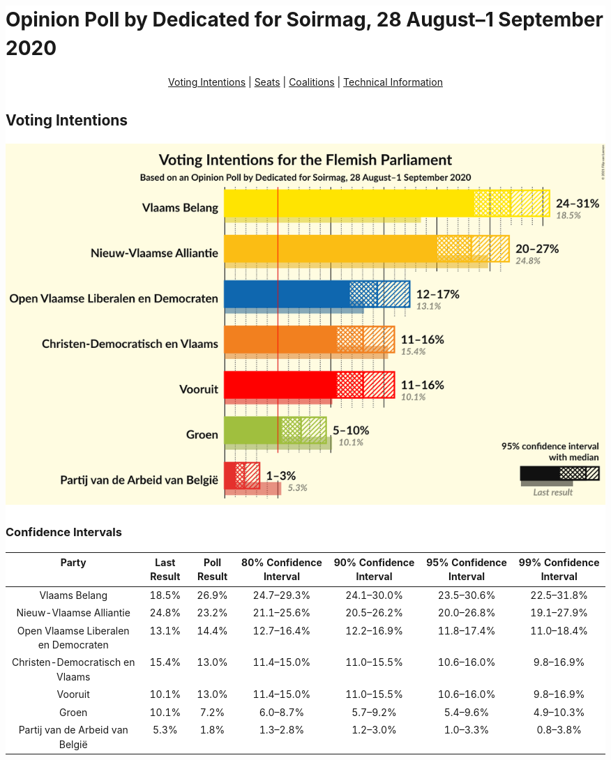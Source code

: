 # Opinion Poll by Dedicated for Soirmag, 28 August–1 September 2020

<p align="center"><a href="#voting-intentions">Voting Intentions</a> | <a href="#seats">Seats</a> | <a href="#coalitions">Coalitions</a> | <a href="#technical-information">Technical Information</a></p>

## Voting Intentions

![Graph with voting intentions not yet produced](2020-09-01-Dedicated.png "Voting Intentions")

### Confidence Intervals

| Party | Last Result | Poll Result | 80% Confidence Interval | 90% Confidence Interval | 95% Confidence Interval | 99% Confidence Interval |
|:-----:|:-----------:|:-----------:|:-----------------------:|:-----------------------:|:-----------------------:|:-----------------------:|
| Vlaams Belang | 18.5% | 26.9% | 24.7–29.3% |24.1–30.0% |23.5–30.6% |22.5–31.8% |
| Nieuw-Vlaamse Alliantie | 24.8% | 23.2% | 21.1–25.6% |20.5–26.2% |20.0–26.8% |19.1–27.9% |
| Open Vlaamse Liberalen en Democraten | 13.1% | 14.4% | 12.7–16.4% |12.2–16.9% |11.8–17.4% |11.0–18.4% |
| Christen-Democratisch en Vlaams | 15.4% | 13.0% | 11.4–15.0% |11.0–15.5% |10.6–16.0% |9.8–16.9% |
| Vooruit | 10.1% | 13.0% | 11.4–15.0% |11.0–15.5% |10.6–16.0% |9.8–16.9% |
| Groen | 10.1% | 7.2% | 6.0–8.7% |5.7–9.2% |5.4–9.6% |4.9–10.3% |
| Partij van de Arbeid van België | 5.3% | 1.8% | 1.3–2.8% |1.2–3.0% |1.0–3.3% |0.8–3.8% |
